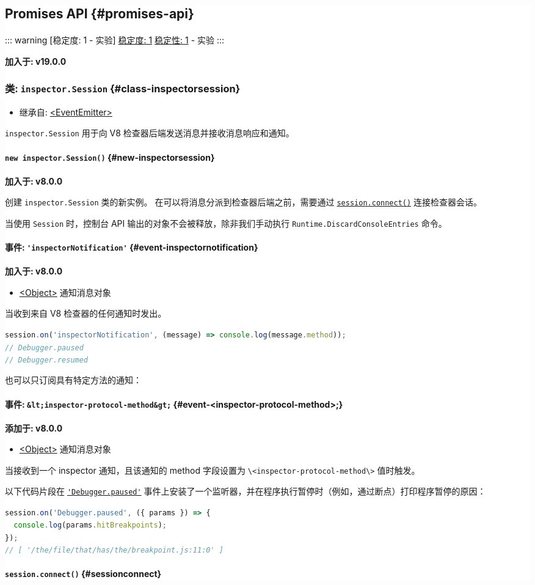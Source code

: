 ## Promises API {#promises-api}

::: warning [稳定度: 1 - 实验]
[稳定度: 1](/zh/nodejs/api/documentation#stability-index) [稳定性: 1](/zh/nodejs/api/documentation#stability-index) - 实验
:::

**加入于: v19.0.0**

### 类: `inspector.Session` {#class-inspectorsession}

- 继承自: [\<EventEmitter\>](/zh/nodejs/api/events#class-eventemitter)

`inspector.Session` 用于向 V8 检查器后端发送消息并接收消息响应和通知。

#### `new inspector.Session()` {#new-inspectorsession}

**加入于: v8.0.0**

创建 `inspector.Session` 类的新实例。 在可以将消息分派到检查器后端之前，需要通过 [`session.connect()`](/zh/nodejs/api/inspector#sessionconnect) 连接检查器会话。

当使用 `Session` 时，控制台 API 输出的对象不会被释放，除非我们手动执行 `Runtime.DiscardConsoleEntries` 命令。

#### 事件: `'inspectorNotification'` {#event-inspectornotification}

**加入于: v8.0.0**

- [\<Object\>](https://developer.mozilla.org/en-US/docs/Web/JavaScript/Reference/Global_Objects/Object) 通知消息对象

当收到来自 V8 检查器的任何通知时发出。

```js [ESM]
session.on('inspectorNotification', (message) => console.log(message.method));
// Debugger.paused
// Debugger.resumed
```

也可以只订阅具有特定方法的通知：


#### 事件: `&lt;inspector-protocol-method&gt;` {#event-&lt;inspector-protocol-method&gt;;}

**添加于: v8.0.0**

- [\<Object\>](https://developer.mozilla.org/en-US/docs/Web/JavaScript/Reference/Global_Objects/Object) 通知消息对象

当接收到一个 inspector 通知，且该通知的 method 字段设置为 `\<inspector-protocol-method\>` 值时触发。

以下代码片段在 [`'Debugger.paused'`](https://chromedevtools.github.io/devtools-protocol/v8/Debugger#event-paused) 事件上安装了一个监听器，并在程序执行暂停时（例如，通过断点）打印程序暂停的原因：

```js [ESM]
session.on('Debugger.paused', ({ params }) => {
  console.log(params.hitBreakpoints);
});
// [ '/the/file/that/has/the/breakpoint.js:11:0' ]
```
#### `session.connect()` {#sessionconnect}
